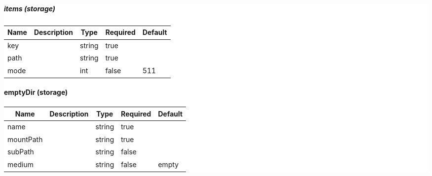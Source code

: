 
##### items (storage)

 Name | Description | Type | Required | Default 
 ---- | ----------- | ---- | -------- | ------- 
 key |  | string | true |  
 path |  | string | true |  
 mode |  | int | false | 511 


#### emptyDir (storage)

 Name | Description | Type | Required | Default 
 ---- | ----------- | ---- | -------- | ------- 
 name |  | string | true |  
 mountPath |  | string | true |  
 subPath |  | string | false |  
 medium |  | string | false | empty 


